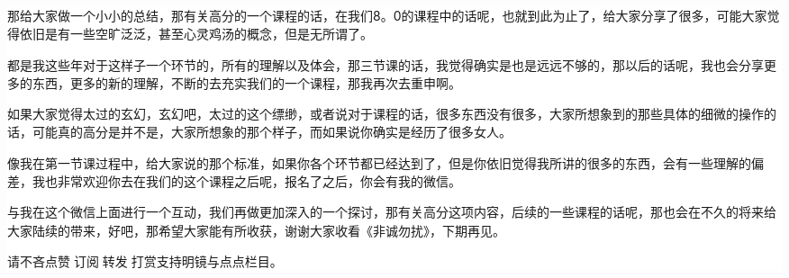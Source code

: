 那给大家做一个小小的总结，那有关高分的一个课程的话，在我们8。0的课程中的话呢，也就到此为止了，给大家分享了很多，可能大家觉得依旧是有一些空旷泛泛，甚至心灵鸡汤的概念，但是无所谓了。

都是我这些年对于这样子一个环节的，所有的理解以及体会，那三节课的话，我觉得确实是也是远远不够的，那以后的话呢，我也会分享更多的东西，更多的新的理解，不断的去充实我们的一个课程，那我再次去重申啊。

如果大家觉得太过的玄幻，玄幻吧，太过的这个缥缈，或者说对于课程的话，很多东西没有很多，大家所想象到的那些具体的细微的操作的话，可能真的高分是并不是，大家所想象的那个样子，而如果说你确实是经历了很多女人。

像我在第一节课过程中，给大家说的那个标准，如果你各个环节都已经达到了，但是你依旧觉得我所讲的很多的东西，会有一些理解的偏差，我也非常欢迎你去在我们的这个课程之后呢，报名了之后，你会有我的微信。

与我在这个微信上面进行一个互动，我们再做更加深入的一个探讨，那有关高分这项内容，后续的一些课程的话呢，那也会在不久的将来给大家陆续的带来，好吧，那希望大家能有所收获，谢谢大家收看《非诚勿扰》，下期再见。

请不吝点赞 订阅 转发 打赏支持明镜与点点栏目。